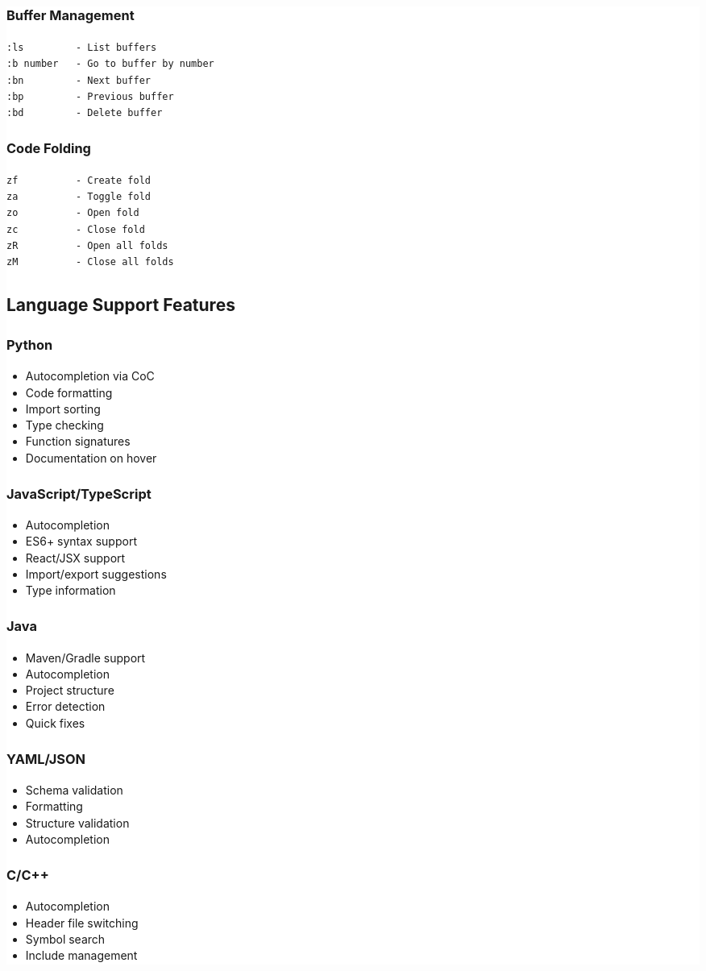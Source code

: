 ### Buffer Management
```
:ls         - List buffers
:b number   - Go to buffer by number
:bn         - Next buffer
:bp         - Previous buffer
:bd         - Delete buffer
```

### Code Folding
```
zf          - Create fold
za          - Toggle fold
zo          - Open fold
zc          - Close fold
zR          - Open all folds
zM          - Close all folds
```

## Language Support Features

### Python
- Autocompletion via CoC
- Code formatting
- Import sorting
- Type checking
- Function signatures
- Documentation on hover

### JavaScript/TypeScript
- Autocompletion
- ES6+ syntax support
- React/JSX support
- Import/export suggestions
- Type information

### Java
- Maven/Gradle support
- Autocompletion
- Project structure
- Error detection
- Quick fixes

### YAML/JSON
- Schema validation
- Formatting
- Structure validation
- Autocompletion

### C/C++
- Autocompletion
- Header file switching
- Symbol search
- Include management
